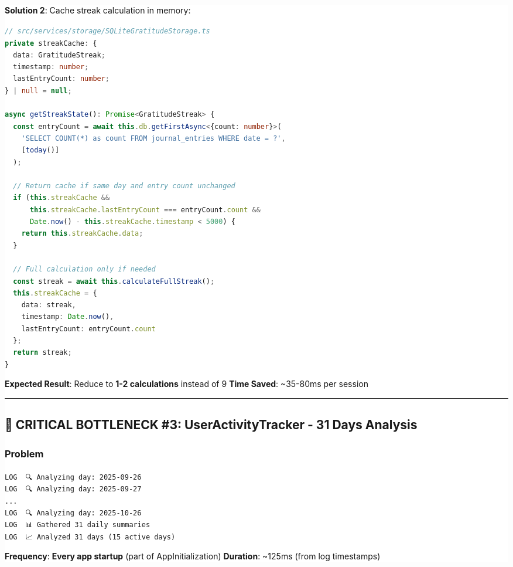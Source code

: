 **Solution 2**: Cache streak calculation in memory:

```typescript
// src/services/storage/SQLiteGratitudeStorage.ts
private streakCache: {
  data: GratitudeStreak;
  timestamp: number;
  lastEntryCount: number;
} | null = null;

async getStreakState(): Promise<GratitudeStreak> {
  const entryCount = await this.db.getFirstAsync<{count: number}>(
    'SELECT COUNT(*) as count FROM journal_entries WHERE date = ?',
    [today()]
  );

  // Return cache if same day and entry count unchanged
  if (this.streakCache &&
      this.streakCache.lastEntryCount === entryCount.count &&
      Date.now() - this.streakCache.timestamp < 5000) {
    return this.streakCache.data;
  }

  // Full calculation only if needed
  const streak = await this.calculateFullStreak();
  this.streakCache = {
    data: streak,
    timestamp: Date.now(),
    lastEntryCount: entryCount.count
  };
  return streak;
}
```

**Expected Result**: Reduce to **1-2 calculations** instead of 9
**Time Saved**: ~35-80ms per session

---

## 🚨 CRITICAL BOTTLENECK #3: UserActivityTracker - 31 Days Analysis

### Problem
```
LOG  🔍 Analyzing day: 2025-09-26
LOG  🔍 Analyzing day: 2025-09-27
...
LOG  🔍 Analyzing day: 2025-10-26
LOG  📊 Gathered 31 daily summaries
LOG  📈 Analyzed 31 days (15 active days)
```

**Frequency**: **Every app startup** (part of AppInitialization)
**Duration**: ~125ms (from log timestamps)
